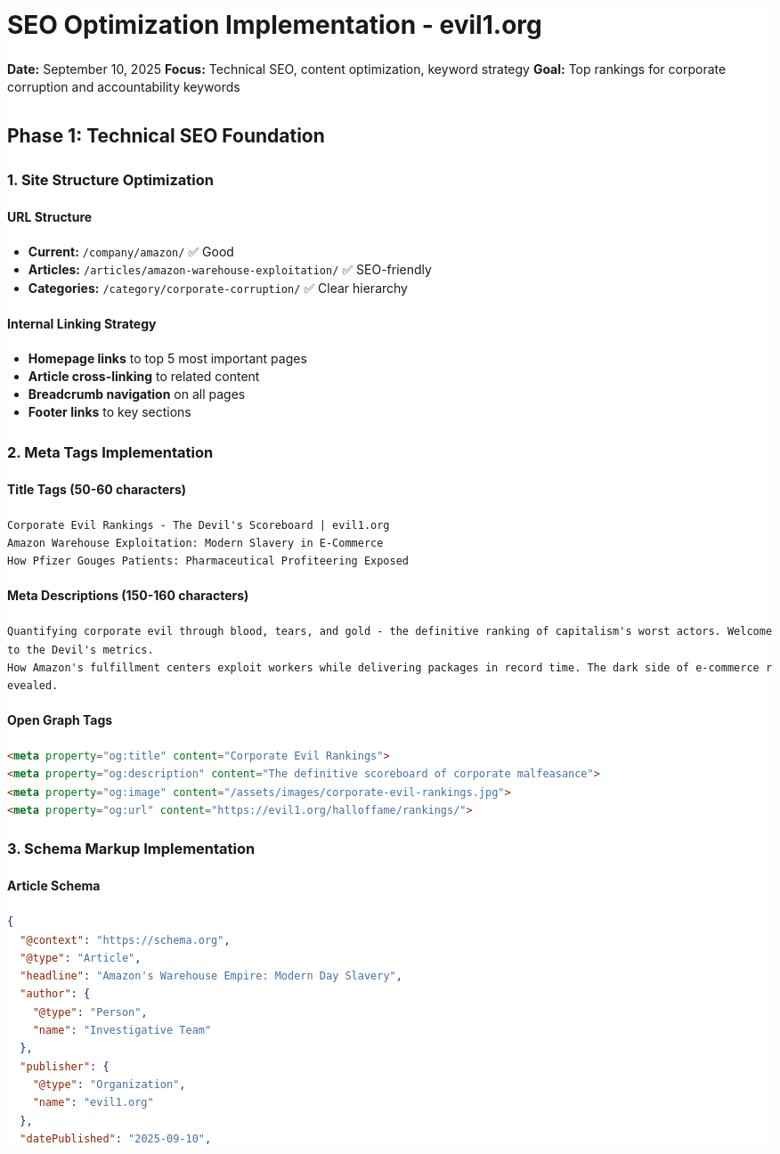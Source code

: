 # SEO Optimization Implementation - evil1.org
**Date:** September 10, 2025
**Focus:** Technical SEO, content optimization, keyword strategy
**Goal:** Top rankings for corporate corruption and accountability keywords

## Phase 1: Technical SEO Foundation

### 1. Site Structure Optimization

#### URL Structure
- **Current:** `/company/amazon/` ✅ Good
- **Articles:** `/articles/amazon-warehouse-exploitation/` ✅ SEO-friendly
- **Categories:** `/category/corporate-corruption/` ✅ Clear hierarchy

#### Internal Linking Strategy
- **Homepage links** to top 5 most important pages
- **Article cross-linking** to related content
- **Breadcrumb navigation** on all pages
- **Footer links** to key sections

### 2. Meta Tags Implementation

#### Title Tags (50-60 characters)
```
Corporate Evil Rankings - The Devil's Scoreboard | evil1.org
Amazon Warehouse Exploitation: Modern Slavery in E-Commerce
How Pfizer Gouges Patients: Pharmaceutical Profiteering Exposed
```

#### Meta Descriptions (150-160 characters)
```
Quantifying corporate evil through blood, tears, and gold - the definitive ranking of capitalism's worst actors. Welcome to the Devil's metrics.
How Amazon's fulfillment centers exploit workers while delivering packages in record time. The dark side of e-commerce revealed.
```

#### Open Graph Tags
```html
<meta property="og:title" content="Corporate Evil Rankings">
<meta property="og:description" content="The definitive scoreboard of corporate malfeasance">
<meta property="og:image" content="/assets/images/corporate-evil-rankings.jpg">
<meta property="og:url" content="https://evil1.org/halloffame/rankings/">
```

### 3. Schema Markup Implementation

#### Article Schema
```json
{
  "@context": "https://schema.org",
  "@type": "Article",
  "headline": "Amazon's Warehouse Empire: Modern Day Slavery",
  "author": {
    "@type": "Person",
    "name": "Investigative Team"
  },
  "publisher": {
    "@type": "Organization",
    "name": "evil1.org"
  },
  "datePublished": "2025-09-10",
```